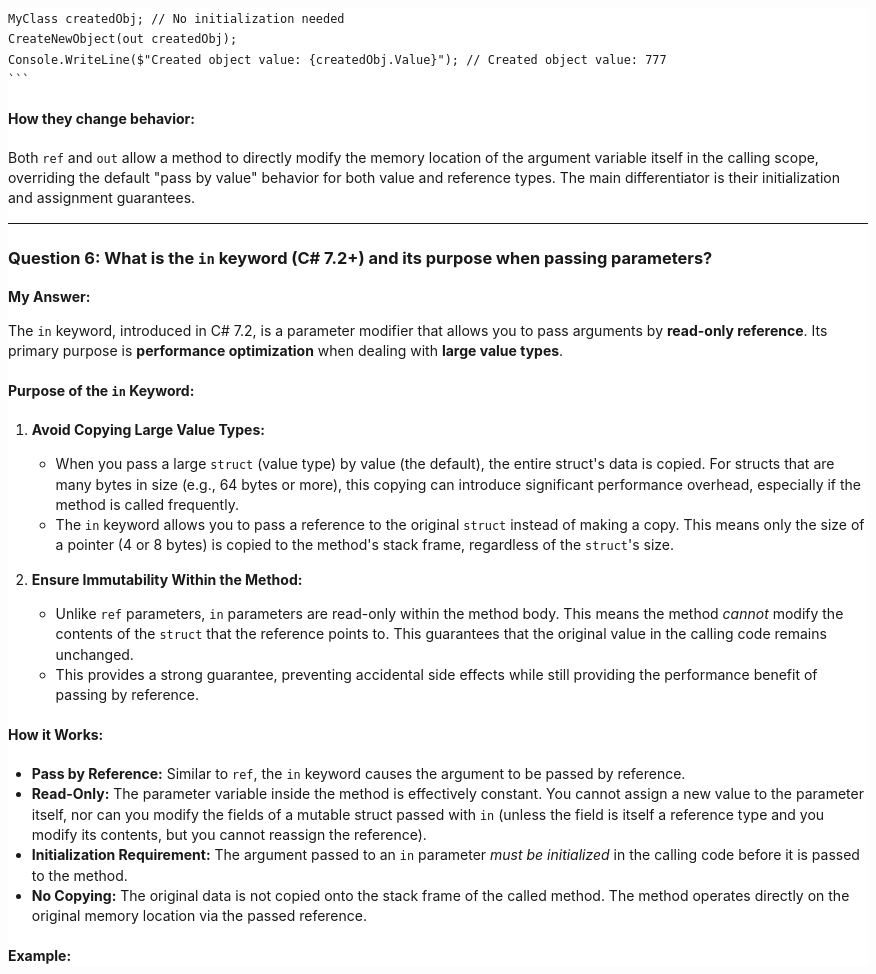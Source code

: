     MyClass createdObj; // No initialization needed
    CreateNewObject(out createdObj);
    Console.WriteLine($"Created object value: {createdObj.Value}"); // Created object value: 777
    ```

#### How they change behavior:

Both `ref` and `out` allow a method to directly modify the memory location of the argument variable itself in the calling scope, overriding the default "pass by value" behavior for both value and reference types. The main differentiator is their initialization and assignment guarantees.

-----

### Question 6: What is the `in` keyword (C\# 7.2+) and its purpose when passing parameters?

**My Answer:**

The `in` keyword, introduced in C\# 7.2, is a parameter modifier that allows you to pass arguments by **read-only reference**. Its primary purpose is **performance optimization** when dealing with **large value types**.

#### Purpose of the `in` Keyword:

1.  **Avoid Copying Large Value Types:**

      * When you pass a large `struct` (value type) by value (the default), the entire struct's data is copied. For structs that are many bytes in size (e.g., 64 bytes or more), this copying can introduce significant performance overhead, especially if the method is called frequently.
      * The `in` keyword allows you to pass a reference to the original `struct` instead of making a copy. This means only the size of a pointer (4 or 8 bytes) is copied to the method's stack frame, regardless of the `struct`'s size.

2.  **Ensure Immutability Within the Method:**

      * Unlike `ref` parameters, `in` parameters are read-only within the method body. This means the method *cannot* modify the contents of the `struct` that the reference points to. This guarantees that the original value in the calling code remains unchanged.
      * This provides a strong guarantee, preventing accidental side effects while still providing the performance benefit of passing by reference.

#### How it Works:

  * **Pass by Reference:** Similar to `ref`, the `in` keyword causes the argument to be passed by reference.
  * **Read-Only:** The parameter variable inside the method is effectively constant. You cannot assign a new value to the parameter itself, nor can you modify the fields of a mutable struct passed with `in` (unless the field is itself a reference type and you modify its contents, but you cannot reassign the reference).
  * **Initialization Requirement:** The argument passed to an `in` parameter *must be initialized* in the calling code before it is passed to the method.
  * **No Copying:** The original data is not copied onto the stack frame of the called method. The method operates directly on the original memory location via the passed reference.

#### Example:
